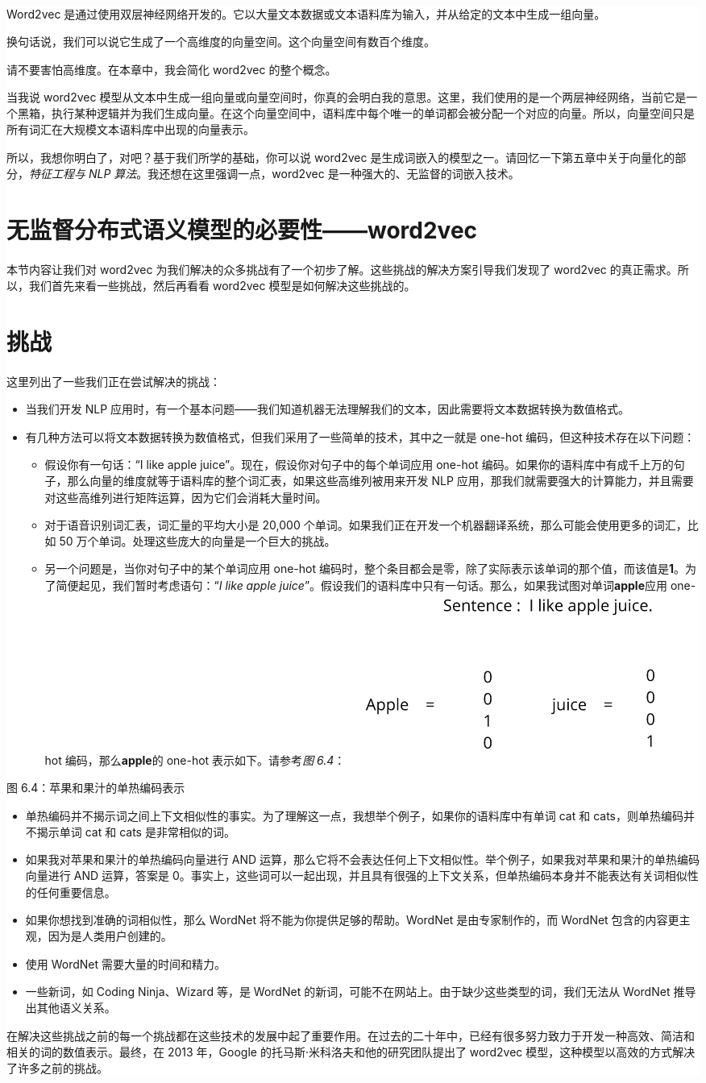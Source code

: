Word2vec 是通过使用双层神经网络开发的。它以大量文本数据或文本语料库为输入，并从给定的文本中生成一组向量。

换句话说，我们可以说它生成了一个高维度的向量空间。这个向量空间有数百个维度。

请不要害怕高维度。在本章中，我会简化 word2vec 的整个概念。

当我说 word2vec 模型从文本中生成一组向量或向量空间时，你真的会明白我的意思。这里，我们使用的是一个两层神经网络，当前它是一个黑箱，执行某种逻辑并为我们生成向量。在这个向量空间中，语料库中每个唯一的单词都会被分配一个对应的向量。所以，向量空间只是所有词汇在大规模文本语料库中出现的向量表示。

所以，我想你明白了，对吧？基于我们所学的基础，你可以说 word2vec 是生成词嵌入的模型之一。请回忆一下第五章中关于向量化的部分，*特征工程与 NLP 算法*。我还想在这里强调一点，word2vec 是一种强大的、无监督的词嵌入技术。

# 无监督分布式语义模型的必要性——word2vec

本节内容让我们对 word2vec 为我们解决的众多挑战有了一个初步了解。这些挑战的解决方案引导我们发现了 word2vec 的真正需求。所以，我们首先来看一些挑战，然后再看看 word2vec 模型是如何解决这些挑战的。

# 挑战

这里列出了一些我们正在尝试解决的挑战：

+   当我们开发 NLP 应用时，有一个基本问题——我们知道机器无法理解我们的文本，因此需要将文本数据转换为数值格式。

+   有几种方法可以将文本数据转换为数值格式，但我们采用了一些简单的技术，其中之一就是 one-hot 编码，但这种技术存在以下问题：

    +   假设你有一句话：“I like apple juice”。现在，假设你对句子中的每个单词应用 one-hot 编码。如果你的语料库中有成千上万的句子，那么向量的维度就等于语料库的整个词汇表，如果这些高维列被用来开发 NLP 应用，那我们就需要强大的计算能力，并且需要对这些高维列进行矩阵运算，因为它们会消耗大量时间。

    +   对于语音识别词汇表，词汇量的平均大小是 20,000 个单词。如果我们正在开发一个机器翻译系统，那么可能会使用更多的词汇，比如 50 万个单词。处理这些庞大的向量是一个巨大的挑战。

    +   另一个问题是，当你对句子中的某个单词应用 one-hot 编码时，整个条目都会是零，除了实际表示该单词的那个值，而该值是**1**。为了简便起见，我们暂时考虑语句：“*I like apple juice*”。假设我们的语料库中只有一句话。那么，如果我试图对单词**apple**应用 one-hot 编码，那么**apple**的 one-hot 表示如下。请参考*图 6.4*：![](img/a8438127-5658-46e1-880e-eb3b7094488d.png)

图 6.4：苹果和果汁的单热编码表示

+   单热编码并不揭示词之间上下文相似性的事实。为了理解这一点，我想举个例子，如果你的语料库中有单词 cat 和 cats，则单热编码并不揭示单词 cat 和 cats 是非常相似的词。

+   如果我对苹果和果汁的单热编码向量进行 AND 运算，那么它将不会表达任何上下文相似性。举个例子，如果我对苹果和果汁的单热编码向量进行 AND 运算，答案是 0。事实上，这些词可以一起出现，并且具有很强的上下文关系，但单热编码本身并不能表达有关词相似性的任何重要信息。

+   如果你想找到准确的词相似性，那么 WordNet 将不能为你提供足够的帮助。WordNet 是由专家制作的，而 WordNet 包含的内容更主观，因为是人类用户创建的。

+   使用 WordNet 需要大量的时间和精力。

+   一些新词，如 Coding Ninja、Wizard 等，是 WordNet 的新词，可能不在网站上。由于缺少这些类型的词，我们无法从 WordNet 推导出其他语义关系。

在解决这些挑战之前的每一个挑战都在这些技术的发展中起了重要作用。在过去的二十年中，已经有很多努力致力于开发一种高效、简洁和相关的词的数值表示。最终，在 2013 年，Google 的托马斯·米科洛夫和他的研究团队提出了 word2vec 模型，这种模型以高效的方式解决了许多之前的挑战。

